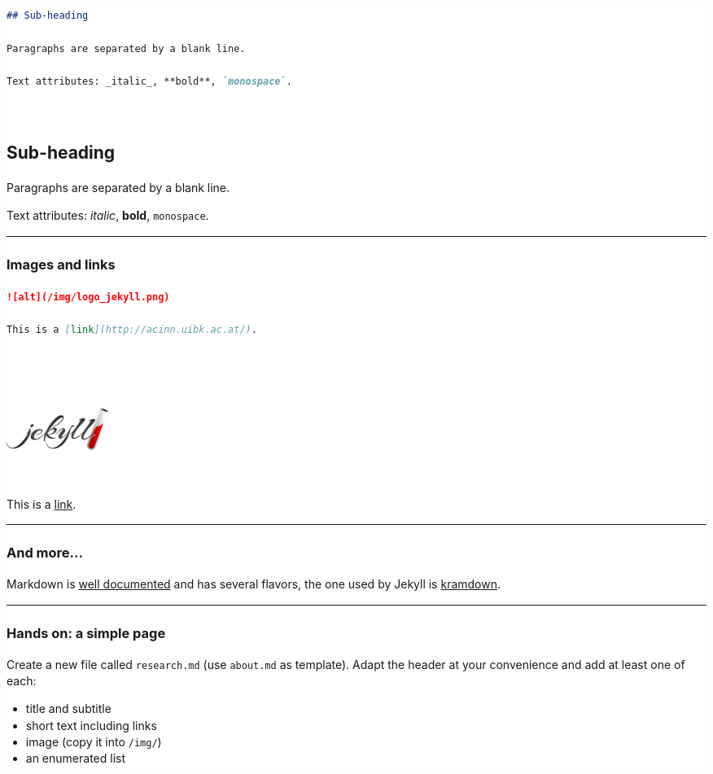 ```markdown
## Sub-heading

Paragraphs are separated by a blank line.

Text attributes: _italic_, **bold**, `monospace`.
```

<br/>

## Sub-heading

Paragraphs are separated by a blank line.

Text attributes: _italic_, **bold**, `monospace`.

----

### Images and links

<section style="text-align: left;">

```markdown
![alt](/img/logo_jekyll.png)

This is a [link](http://acinn.uibk.ac.at/).
```

<br/>

![alt](/img/logo_jekyll.png)

This is a [link](http://acinn.uibk.ac.at/).

----

### And more...

Markdown is [well documented](https://github.com/adam-p/markdown-here/wiki/Markdown-Cheatsheet)
and has several flavors, the one used by Jekyll
is [kramdown](https://kramdown.gettalong.org/index.html).

---

<section style="text-align: left;">

### Hands on: a simple page

Create a new file called `research.md` (use `about.md` as template). Adapt
the header at your convenience and add at least one of each:
- title and subtitle
- short text including links
- image (copy it into `/img/`)
- an enumerated list
